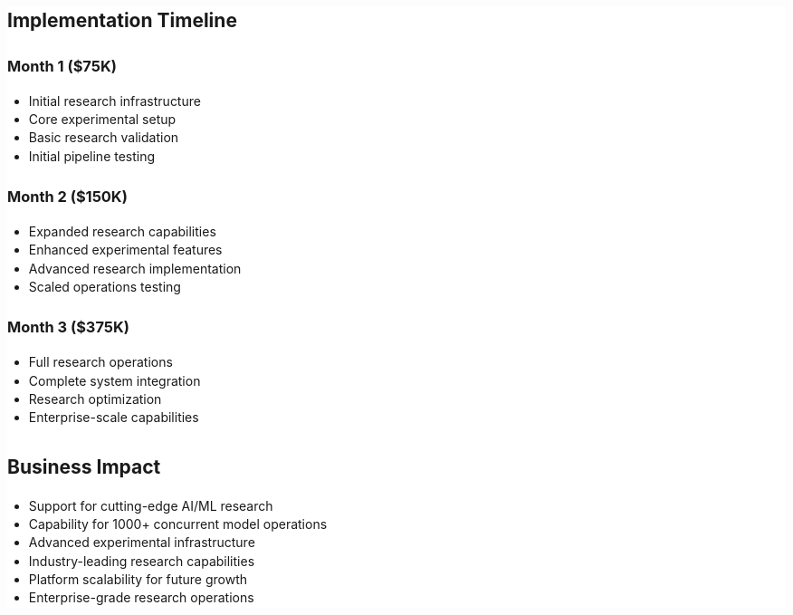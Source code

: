 ## Implementation Timeline

### Month 1 ($75K)
- Initial research infrastructure
- Core experimental setup
- Basic research validation
- Initial pipeline testing

### Month 2 ($150K)
- Expanded research capabilities
- Enhanced experimental features
- Advanced research implementation
- Scaled operations testing

### Month 3 ($375K)
- Full research operations
- Complete system integration
- Research optimization
- Enterprise-scale capabilities

## Business Impact
- Support for cutting-edge AI/ML research
- Capability for 1000+ concurrent model operations
- Advanced experimental infrastructure
- Industry-leading research capabilities
- Platform scalability for future growth
- Enterprise-grade research operations
